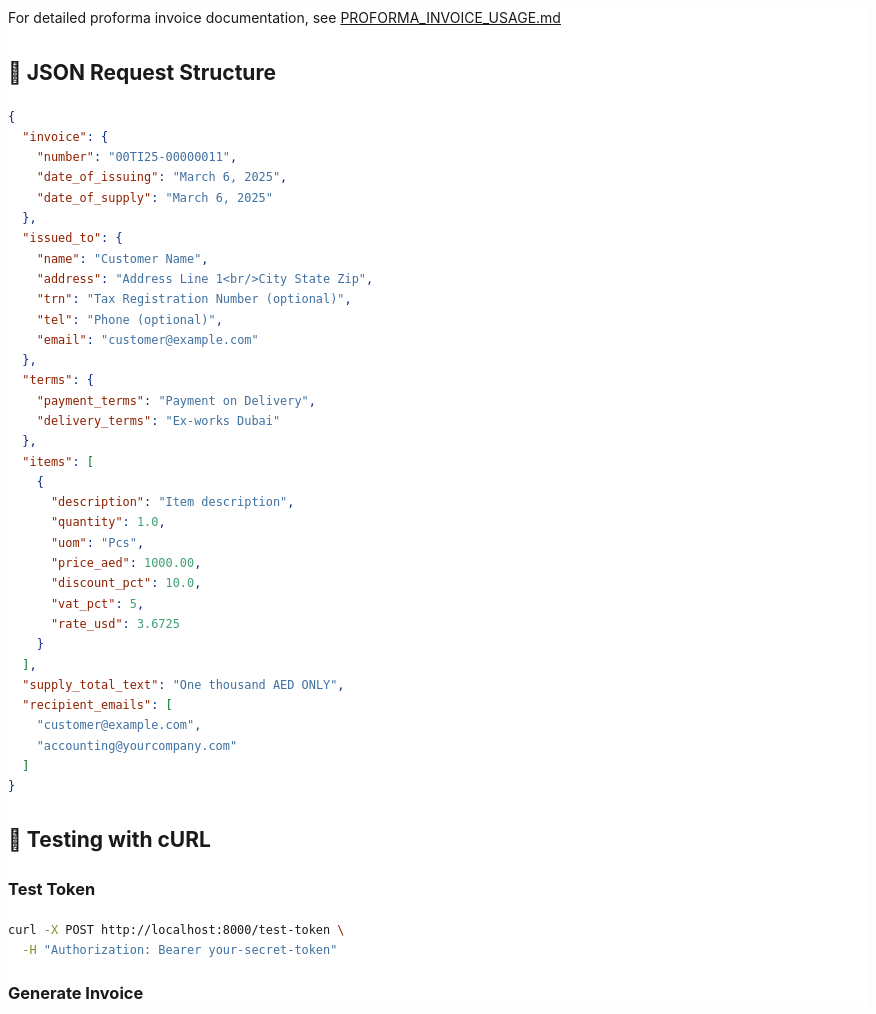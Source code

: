 For detailed proforma invoice documentation, see [PROFORMA_INVOICE_USAGE.md](PROFORMA_INVOICE_USAGE.md)

## 📝 JSON Request Structure

```json
{
  "invoice": {
    "number": "00TI25-00000011",
    "date_of_issuing": "March 6, 2025",
    "date_of_supply": "March 6, 2025"
  },
  "issued_to": {
    "name": "Customer Name",
    "address": "Address Line 1<br/>City State Zip",
    "trn": "Tax Registration Number (optional)",
    "tel": "Phone (optional)",
    "email": "customer@example.com"
  },
  "terms": {
    "payment_terms": "Payment on Delivery",
    "delivery_terms": "Ex-works Dubai"
  },
  "items": [
    {
      "description": "Item description",
      "quantity": 1.0,
      "uom": "Pcs",
      "price_aed": 1000.00,
      "discount_pct": 10.0,
      "vat_pct": 5,
      "rate_usd": 3.6725
    }
  ],
  "supply_total_text": "One thousand AED ONLY",
  "recipient_emails": [
    "customer@example.com",
    "accounting@yourcompany.com"
  ]
}
```

## 🧪 Testing with cURL

### Test Token

```bash
curl -X POST http://localhost:8000/test-token \
  -H "Authorization: Bearer your-secret-token"
```

### Generate Invoice
